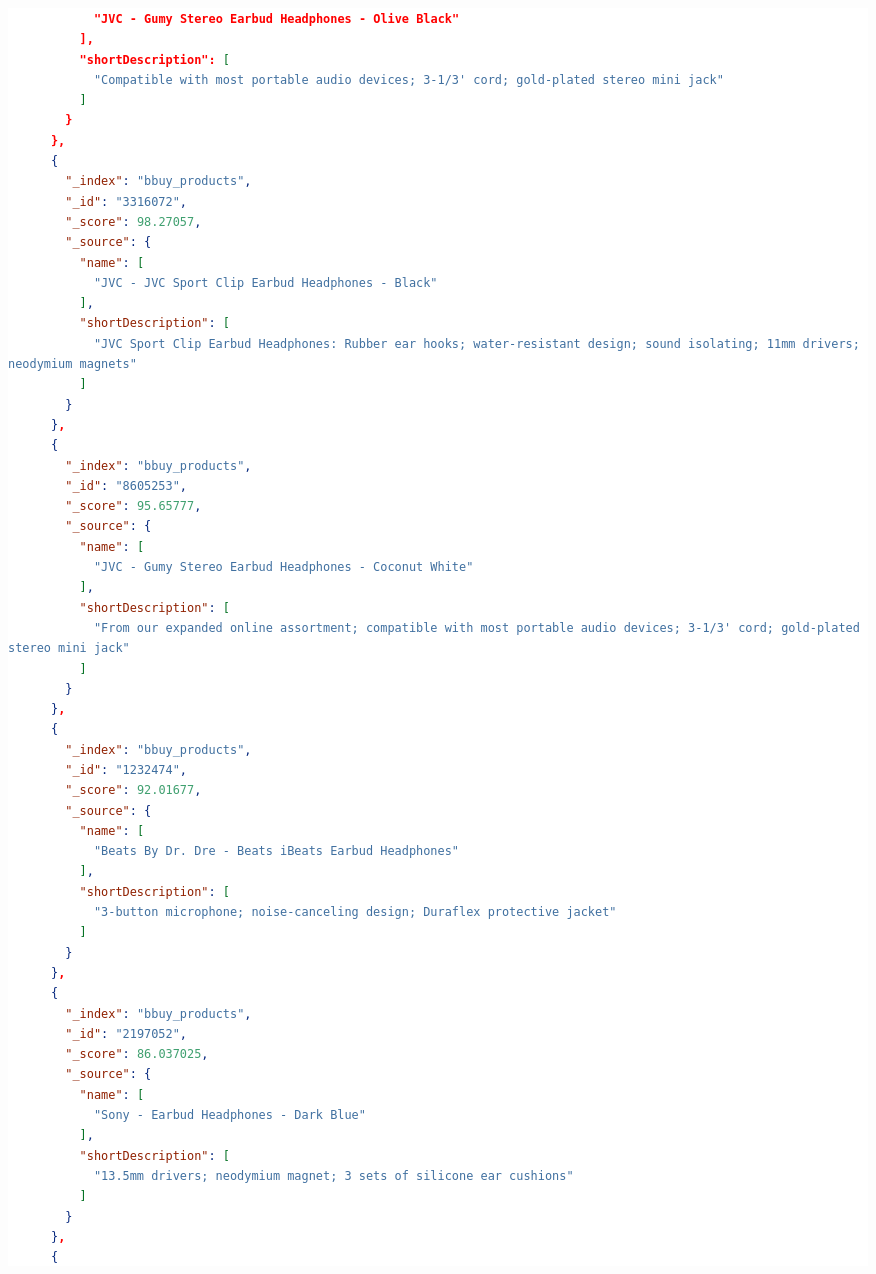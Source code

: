 ```json
            "JVC - Gumy Stereo Earbud Headphones - Olive Black"
          ],
          "shortDescription": [
            "Compatible with most portable audio devices; 3-1/3' cord; gold-plated stereo mini jack"
          ]
        }
      },
      {
        "_index": "bbuy_products",
        "_id": "3316072",
        "_score": 98.27057,
        "_source": {
          "name": [
            "JVC - JVC Sport Clip Earbud Headphones - Black"
          ],
          "shortDescription": [
            "JVC Sport Clip Earbud Headphones: Rubber ear hooks; water-resistant design; sound isolating; 11mm drivers; neodymium magnets"
          ]
        }
      },
      {
        "_index": "bbuy_products",
        "_id": "8605253",
        "_score": 95.65777,
        "_source": {
          "name": [
            "JVC - Gumy Stereo Earbud Headphones - Coconut White"
          ],
          "shortDescription": [
            "From our expanded online assortment; compatible with most portable audio devices; 3-1/3' cord; gold-plated stereo mini jack"
          ]
        }
      },
      {
        "_index": "bbuy_products",
        "_id": "1232474",
        "_score": 92.01677,
        "_source": {
          "name": [
            "Beats By Dr. Dre - Beats iBeats Earbud Headphones"
          ],
          "shortDescription": [
            "3-button microphone; noise-canceling design; Duraflex protective jacket"
          ]
        }
      },
      {
        "_index": "bbuy_products",
        "_id": "2197052",
        "_score": 86.037025,
        "_source": {
          "name": [
            "Sony - Earbud Headphones - Dark Blue"
          ],
          "shortDescription": [
            "13.5mm drivers; neodymium magnet; 3 sets of silicone ear cushions"
          ]
        }
      },
      {
```